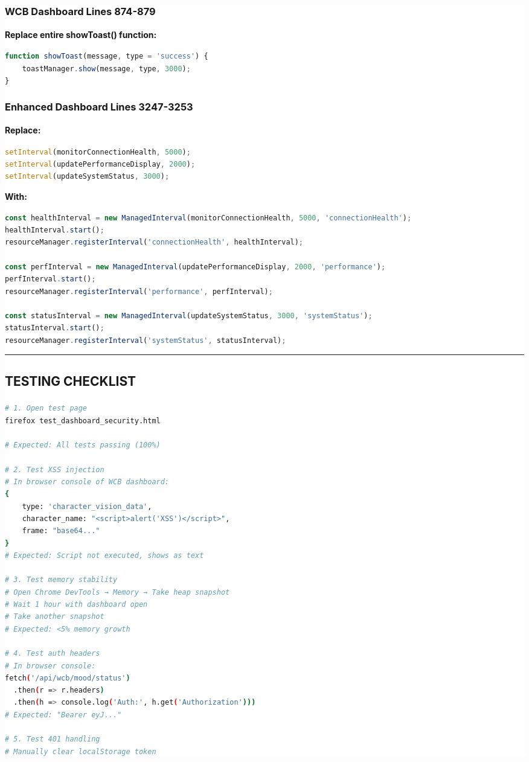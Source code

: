 ### WCB Dashboard Lines 874-879
**Replace entire showToast() function:**
```javascript
function showToast(message, type = 'success') {
    toastManager.show(message, type, 3000);
}
```

### Enhanced Dashboard Lines 3247-3253
**Replace:**
```javascript
setInterval(monitorConnectionHealth, 5000);
setInterval(updatePerformanceDisplay, 2000);
setInterval(updateSystemStatus, 3000);
```
**With:**
```javascript
const healthInterval = new ManagedInterval(monitorConnectionHealth, 5000, 'connectionHealth');
healthInterval.start();
resourceManager.registerInterval('connectionHealth', healthInterval);

const perfInterval = new ManagedInterval(updatePerformanceDisplay, 2000, 'performance');
perfInterval.start();
resourceManager.registerInterval('performance', perfInterval);

const statusInterval = new ManagedInterval(updateSystemStatus, 3000, 'systemStatus');
statusInterval.start();
resourceManager.registerInterval('systemStatus', statusInterval);
```

---

## TESTING CHECKLIST

```bash
# 1. Open test page
firefox test_dashboard_security.html

# Expected: All tests passing (100%)

# 2. Test XSS injection
# In browser console of WCB dashboard:
{
    type: 'character_vision_data',
    character_name: "<script>alert('XSS')</script>",
    frame: "base64..."
}
# Expected: Script not executed, shows as text

# 3. Test memory stability
# Open Chrome DevTools → Memory → Take heap snapshot
# Wait 1 hour with dashboard open
# Take another snapshot
# Expected: <5% memory growth

# 4. Test auth headers
# In browser console:
fetch('/api/wcb/mood/status')
  .then(r => r.headers)
  .then(h => console.log('Auth:', h.get('Authorization')))
# Expected: "Bearer eyJ..."

# 5. Test 401 handling
# Manually clear localStorage token
```